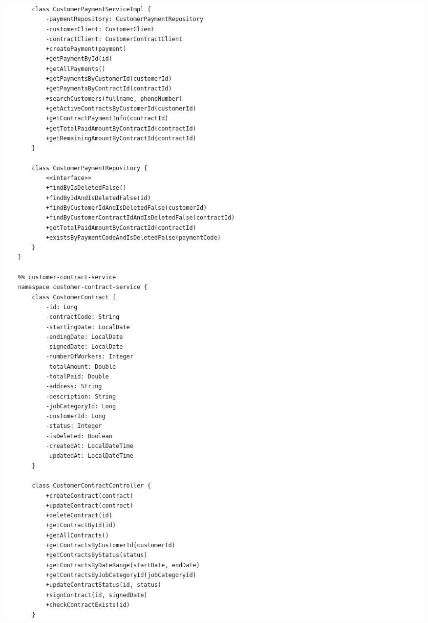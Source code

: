 ```mermaid
        class CustomerPaymentServiceImpl {
            -paymentRepository: CustomerPaymentRepository
            -customerClient: CustomerClient
            -contractClient: CustomerContractClient
            +createPayment(payment)
            +getPaymentById(id)
            +getAllPayments()
            +getPaymentsByCustomerId(customerId)
            +getPaymentsByContractId(contractId)
            +searchCustomers(fullname, phoneNumber)
            +getActiveContractsByCustomerId(customerId)
            +getContractPaymentInfo(contractId)
            +getTotalPaidAmountByContractId(contractId)
            +getRemainingAmountByContractId(contractId)
        }

        class CustomerPaymentRepository {
            <<interface>>
            +findByIsDeletedFalse()
            +findByIdAndIsDeletedFalse(id)
            +findByCustomerIdAndIsDeletedFalse(customerId)
            +findByCustomerContractIdAndIsDeletedFalse(contractId)
            +getTotalPaidAmountByContractId(contractId)
            +existsByPaymentCodeAndIsDeletedFalse(paymentCode)
        }
    }

    %% customer-contract-service
    namespace customer-contract-service {
        class CustomerContract {
            -id: Long
            -contractCode: String
            -startingDate: LocalDate
            -endingDate: LocalDate
            -signedDate: LocalDate
            -numberOfWorkers: Integer
            -totalAmount: Double
            -totalPaid: Double
            -address: String
            -description: String
            -jobCategoryId: Long
            -customerId: Long
            -status: Integer
            -isDeleted: Boolean
            -createdAt: LocalDateTime
            -updatedAt: LocalDateTime
        }

        class CustomerContractController {
            +createContract(contract)
            +updateContract(contract)
            +deleteContract(id)
            +getContractById(id)
            +getAllContracts()
            +getContractsByCustomerId(customerId)
            +getContractsByStatus(status)
            +getContractsByDateRange(startDate, endDate)
            +getContractsByJobCategoryId(jobCategoryId)
            +updateContractStatus(id, status)
            +signContract(id, signedDate)
            +checkContractExists(id)
        }

```